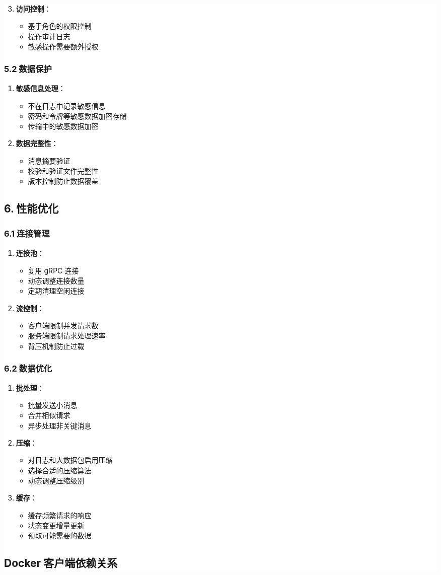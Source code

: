 3. **访问控制**：

   - 基于角色的权限控制
   - 操作审计日志
   - 敏感操作需要额外授权

### 5.2 数据保护

1. **敏感信息处理**：

   - 不在日志中记录敏感信息
   - 密码和令牌等敏感数据加密存储
   - 传输中的敏感数据加密

2. **数据完整性**：

   - 消息摘要验证
   - 校验和验证文件完整性
   - 版本控制防止数据覆盖

## 6. 性能优化

### 6.1 连接管理

1. **连接池**：

   - 复用 gRPC 连接
   - 动态调整连接数量
   - 定期清理空闲连接

2. **流控制**：

   - 客户端限制并发请求数
   - 服务端限制请求处理速率
   - 背压机制防止过载

### 6.2 数据优化

1. **批处理**：

   - 批量发送小消息
   - 合并相似请求
   - 异步处理非关键消息

2. **压缩**：

   - 对日志和大数据包启用压缩
   - 选择合适的压缩算法
   - 动态调整压缩级别

3. **缓存**：

   - 缓存频繁请求的响应
   - 状态变更增量更新
   - 预取可能需要的数据

## Docker 客户端依赖关系
